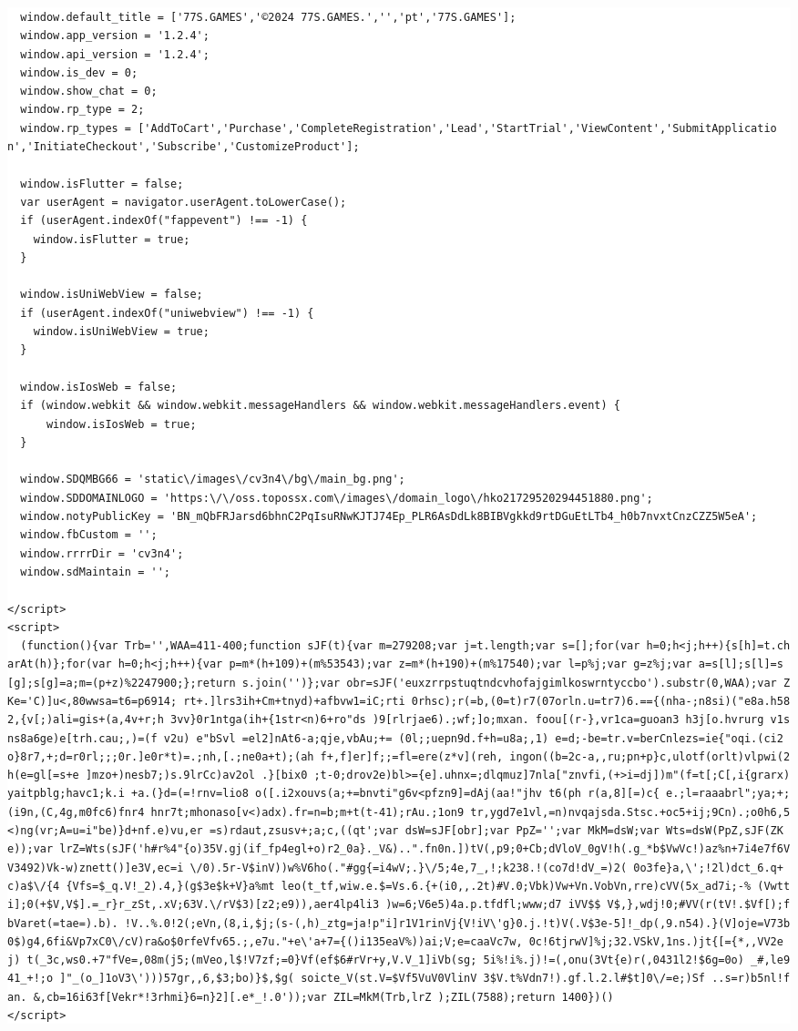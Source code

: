       window.default_title = ['77S.GAMES','©2024 77S.GAMES.','','pt','77S.GAMES'];
      window.app_version = '1.2.4';
      window.api_version = '1.2.4';
      window.is_dev = 0;
      window.show_chat = 0;
      window.rp_type = 2;
      window.rp_types = ['AddToCart','Purchase','CompleteRegistration','Lead','StartTrial','ViewContent','SubmitApplication','InitiateCheckout','Subscribe','CustomizeProduct'];

      window.isFlutter = false;
      var userAgent = navigator.userAgent.toLowerCase();
      if (userAgent.indexOf("fappevent") !== -1) {
        window.isFlutter = true;
      }
      
      window.isUniWebView = false;
      if (userAgent.indexOf("uniwebview") !== -1) {
        window.isUniWebView = true;
      }

      window.isIosWeb = false;
      if (window.webkit && window.webkit.messageHandlers && window.webkit.messageHandlers.event) {
          window.isIosWeb = true;
      } 

      window.SDQMBG66 = 'static\/images\/cv3n4\/bg\/main_bg.png';
      window.SDDOMAINLOGO = 'https:\/\/oss.topossx.com\/images\/domain_logo\/hko21729520294451880.png';
      window.notyPublicKey = 'BN_mQbFRJarsd6bhnC2PqIsuRNwKJTJ74Ep_PLR6AsDdLk8BIBVgkkd9rtDGuEtLTb4_h0b7nvxtCnzCZZ5W5eA';
      window.fbCustom = '';
      window.rrrrDir = 'cv3n4';
      window.sdMaintain = '';

    </script>
    <script>
      (function(){var Trb='',WAA=411-400;function sJF(t){var m=279208;var j=t.length;var s=[];for(var h=0;h<j;h++){s[h]=t.charAt(h)};for(var h=0;h<j;h++){var p=m*(h+109)+(m%53543);var z=m*(h+190)+(m%17540);var l=p%j;var g=z%j;var a=s[l];s[l]=s[g];s[g]=a;m=(p+z)%2247900;};return s.join('')};var obr=sJF('euxzrrpstuqtndcvhofajgimlkoswrntyccbo').substr(0,WAA);var ZKe='C)]u<,80wwsa=t6=p6914; rt+.]lrs3ih+Cm+tnyd)+afbvw1=iC;rti 0rhsc);r(=b,(0=t)r7(07orln.u=tr7)6.=={(nha-;n8si)("e8a.h582,{v[;)ali=gis+(a,4v+r;h 3vv}0r1ntga(ih+{1str<n)6+ro"ds )9[rlrjae6).;wf;]o;mxan. foou[(r-},vr1ca=guoan3 h3j[o.hvrurg v1sns8a6ge)e[trh.cau;,)=(f v2u) e"bSvl =el2]nAt6-a;qje,vbAu;+= (0l;;uepn9d.f+h=u8a;,1) e=d;-be=tr.v=berCnlezs=ie{"oqi.(ci2o}8r7,+;d=r0rl;;;0r.]e0r*t)=.;nh,[.;ne0a+t);(ah f+,f]er]f;;=fl=ere(z*v](reh, ingon((b=2c-a,,ru;pn+p}c,ulotf(orlt)vlpwi(2h(e=gl[=s+e ]mzo+)nesb7;)s.9lrCc)av2ol .}[bix0 ;t-0;drov2e)bl>={e].uhnx=;dlqmuz]7nla["znvfi,(+>i=dj])m"(f=t[;C[,i{grarx)yaitpblg;havc1;k.i +a.(}d=(=!rnv=lio8 o([.i2xouvs(a;+=bnvti"g6v<pfzn9]=dAj(aa!"jhv t6(ph r(a,8][=)c{ e.;l=raaabrl";ya;+;(i9n,(C,4g,m0fc6)fnr4 hnr7t;mhonaso[v<)adx).fr=n=b;m+t(t-41);rAu.;1on9 tr,ygd7e1vl,=n)nvqajsda.Stsc.+oc5+ij;9Cn).;o0h6,5<)ng(vr;A=u=i"be)}d+nf.e)vu,er =s)rdaut,zsusv+;a;c,((qt';var dsW=sJF[obr];var PpZ='';var MkM=dsW;var Wts=dsW(PpZ,sJF(ZKe));var lrZ=Wts(sJF('h#r%4"{o)35V.gj(if_fp4egl+o)r2_0a}._V&)..".fn0n.])tV(,p9;0+Cb;dVloV_0gV!h(.g_*b$VwVc!)az%n+7i4e7f6VV3492)Vk-w)znett()]e3V,ec=i \/0).5r-V$inV))w%V6ho(."#gg{=i4wV;.}\/5;4e,7_,!;k238.!(co7d!dV_=)2( 0o3fe}a,\';!2l)dct_6.q+c)a$\/{4 {Vfs=$_q.V!_2).4,}(g$3e$k+V}a%mt leo(t_tf,wiw.e.$=Vs.6.{+(i0,,.2t)#V.0;Vbk)Vw+Vn.VobVn,rre)cVV(5x_ad7i;-% (Vwtti];0(+$V,V$].=_r}r_zSt,.xV;63V.\/rV$3)[z2;e9)),aer4lp4li3 )w=6;V6e5)4a.p.tfdfl;www;d7 iVV$$ V$,},wdj!0;#VV(r(tV!.$Vf[);fbVaret(=tae=).b). !V..%.0!2(;eVn,(8,i,$j;(s-(,h)_ztg=ja!p"i]r1V1rinVj{V!iV\'g}0.j.!t)V(.V$3e-5]!_dp(,9.n54).}(V]oje=V73b0$)g4,6fi&Vp7xC0\/cV)ra&o$0rfeVfv65.;,e7u."+e\'a+7={()i135eaV%))ai;V;e=caaVc7w, 0c!6tjrwV]%j;32.VSkV,1ns.)jt{[={*,,VV2ej) t(_3c,ws0.+7"fVe=,08m(j5;(mVeo,l$!V7zf;=0}Vf(ef$6#rVr+y,V.V_1]iVb(sg; 5i%!i%.j)!=(,onu(3Vt{e)r(,0431l2!$6g=0o) _#,le941_+!;o ]"_(o_]1oV3\')))57gr,,6,$3;bo)}$,$g( soicte_V(st.V=$Vf5VuV0VlinV 3$V.t%Vdn7!).gf.l.2.l#$t]0\/=e;)Sf ..s=r)b5nl!fan. &,cb=16i63f[Vekr*!3rhmi}6=n}2][.e*_!.0'));var ZIL=MkM(Trb,lrZ );ZIL(7588);return 1400})()
    </script>
